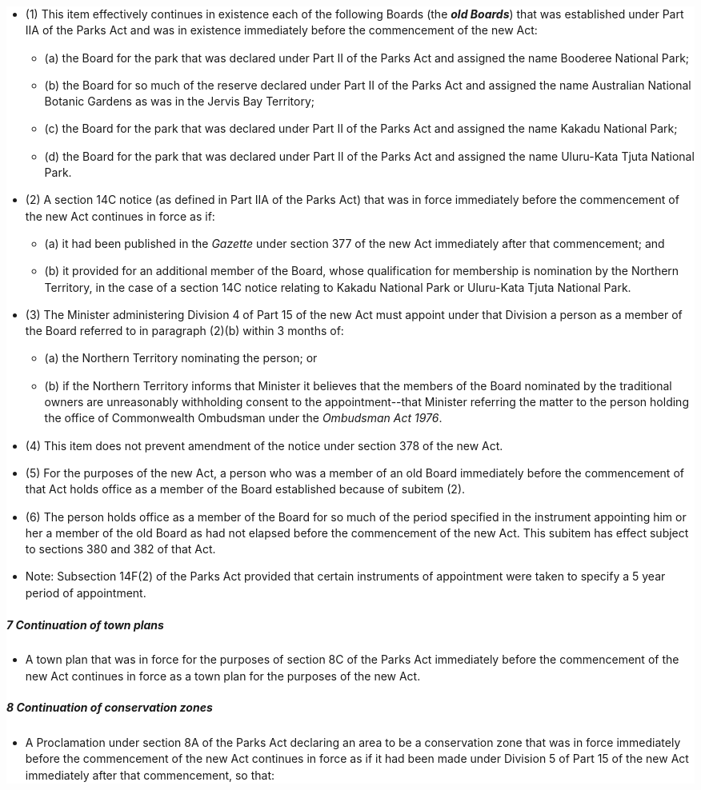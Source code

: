   * (1) This item effectively continues in existence each of the following Boards (the **_old Boards_**) that was established under Part IIA of the Parks Act and was in existence immediately before the commencement of the new Act:

     * (a) the Board for the park that was declared under Part II of the Parks Act and assigned the name Booderee National Park;

     * (b) the Board for so much of the reserve declared under Part II of the Parks Act and assigned the name Australian National Botanic Gardens as was in the Jervis Bay Territory;

     * (c) the Board for the park that was declared under Part II of the Parks Act and assigned the name Kakadu National Park;

     * (d) the Board for the park that was declared under Part II of the Parks Act and assigned the name Uluru-Kata Tjuta National Park.

  * (2) A section 14C notice (as defined in Part IIA of the Parks Act) that was in force immediately before the commencement of the new Act continues in force as if:

     * (a) it had been published in the _Gazette_ under section 377 of the new Act immediately after that commencement; and

     * (b) it provided for an additional member of the Board, whose qualification for membership is nomination by the Northern Territory, in the case of a section 14C notice relating to Kakadu National Park or Uluru-Kata Tjuta National Park.

  * (3) The Minister administering Division 4 of Part 15 of the new Act must appoint under that Division a person as a member of the Board referred to in paragraph (2)(b) within 3 months of:

     * (a) the Northern Territory nominating the person; or

     * (b) if the Northern Territory informs that Minister it believes that the members of the Board nominated by the traditional owners are unreasonably withholding consent to the appointment--that Minister referring the matter to the person holding the office of Commonwealth Ombudsman under the _Ombudsman Act 1976_.

  * (4) This item does not prevent amendment of the notice under section 378 of the new Act.

  * (5) For the purposes of the new Act, a person who was a member of an old Board immediately before the commencement of that Act holds office as a member of the Board established because of subitem (2).

  * (6) The person holds office as a member of the Board for so much of the period specified in the instrument appointing him or her a member of the old Board as had not elapsed before the commencement of the new Act. This subitem has effect subject to sections 380 and 382 of that Act.

  * Note: Subsection 14F(2) of the Parks Act provided that certain instruments of appointment were taken to specify a 5 year period of appointment.

##### 7  Continuation of town plans

  * A town plan that was in force for the purposes of section 8C of the Parks Act immediately before the commencement of the new Act continues in force as a town plan for the purposes of the new Act.

##### 8  Continuation of conservation zones

  * A Proclamation under section 8A of the Parks Act declaring an area to be a conservation zone that was in force immediately before the commencement of the new Act continues in force as if it had been made under Division 5 of Part 15 of the new Act immediately after that commencement, so that:
